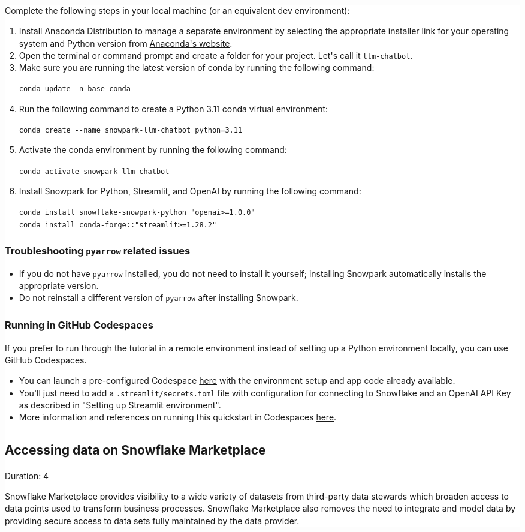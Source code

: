 Complete the following steps in your local machine (or an equivalent dev environment):

1. Install [Anaconda Distribution](https://docs.conda.io/en/latest/miniconda.html) to manage a separate environment by selecting the appropriate installer link for your operating system and Python version from [Anaconda's website](https://docs.conda.io/en/latest/miniconda.html#latest-miniconda-installer-links).
2. Open the terminal or command prompt and create a folder for your project. Let's call it `llm-chatbot`.
3. Make sure you are running the latest version of conda by running the following command:
    ```
    conda update -n base conda
    ```
4. Run the following command to create a Python 3.11 conda virtual environment:
    ```
    conda create --name snowpark-llm-chatbot python=3.11
    ```
5. Activate the conda environment by running the following command:
    ```
    conda activate snowpark-llm-chatbot
    ```
8. Install Snowpark for Python, Streamlit, and OpenAI by running the following command:
    ```
    conda install snowflake-snowpark-python "openai>=1.0.0"
    conda install conda-forge::"streamlit>=1.28.2"
    ```

### Troubleshooting `pyarrow` related issues
- If you do not have `pyarrow` installed, you do not need to install it yourself; installing Snowpark automatically installs the appropriate version.
- Do not reinstall a different version of `pyarrow` after installing Snowpark.

### Running in GitHub Codespaces

If you prefer to run through the tutorial in a remote environment instead of setting up a Python environment locally, you can use GitHub Codespaces.
- You can launch a pre-configured Codespace [here](https://codespaces.new/Snowflake-Labs/sfguide-frosty-llm-chatbot-on-streamlit-snowflake?quickstart=1) with the environment setup and app code already available.
- You'll just need to add a `.streamlit/secrets.toml` file with configuration for connecting to Snowflake and an OpenAI API Key as described in "Setting up Streamlit environment".
- More information and references on running this quickstart in Codespaces [here](https://github.com/Snowflake-Labs/sfguide-frosty-llm-chatbot-on-streamlit-snowflake#run-in-codespaces).


## Accessing data on Snowflake Marketplace

Duration: 4

Snowflake Marketplace provides visibility to a wide variety of datasets from third-party data stewards which broaden access to data points used to transform business processes. Snowflake Marketplace also removes the need to integrate and model data by providing secure access to data sets fully maintained by the data provider.
